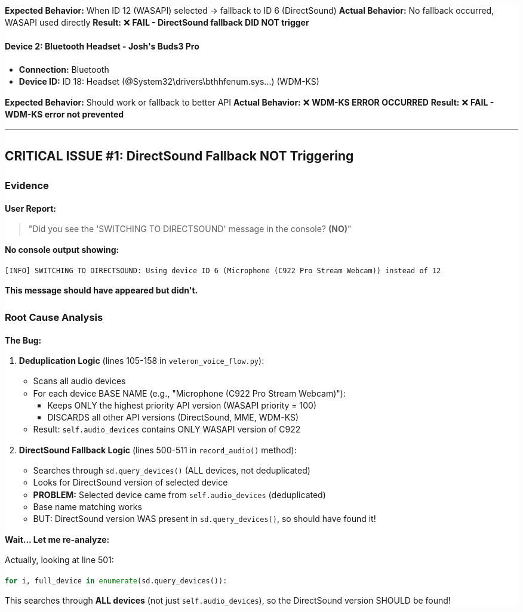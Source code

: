 **Expected Behavior:** When ID 12 (WASAPI) selected → fallback to ID 6 (DirectSound)
**Actual Behavior:** No fallback occurred, WASAPI used directly
**Result:** ❌ **FAIL - DirectSound fallback DID NOT trigger**

#### Device 2: Bluetooth Headset - Josh's Buds3 Pro
- **Connection:** Bluetooth
- **Device ID:** ID 18: Headset (@System32\drivers\bthhfenum.sys...) (WDM-KS)

**Expected Behavior:** Should work or fallback to better API
**Actual Behavior:** ❌ **WDM-KS ERROR OCCURRED**
**Result:** ❌ **FAIL - WDM-KS error not prevented**

---

## CRITICAL ISSUE #1: DirectSound Fallback NOT Triggering

### Evidence

**User Report:**
> "Did you see the 'SWITCHING TO DIRECTSOUND' message in the console? **(NO)**"

**No console output showing:**
```
[INFO] SWITCHING TO DIRECTSOUND: Using device ID 6 (Microphone (C922 Pro Stream Webcam)) instead of 12
```

**This message should have appeared but didn't.**

### Root Cause Analysis

**The Bug:**

1. **Deduplication Logic** (lines 105-158 in `veleron_voice_flow.py`):
   - Scans all audio devices
   - For each device BASE NAME (e.g., "Microphone (C922 Pro Stream Webcam)"):
     - Keeps ONLY the highest priority API version (WASAPI priority = 100)
     - DISCARDS all other API versions (DirectSound, MME, WDM-KS)
   - Result: `self.audio_devices` contains ONLY WASAPI version of C922

2. **DirectSound Fallback Logic** (lines 500-511 in `record_audio()` method):
   - Searches through `sd.query_devices()` (ALL devices, not deduplicated)
   - Looks for DirectSound version of selected device
   - **PROBLEM:** Selected device came from `self.audio_devices` (deduplicated)
   - Base name matching works
   - BUT: DirectSound version WAS present in `sd.query_devices()`, so should have found it!

**Wait... Let me re-analyze:**

Actually, looking at line 501:
```python
for i, full_device in enumerate(sd.query_devices()):
```

This searches through **ALL devices** (not just `self.audio_devices`), so the DirectSound version SHOULD be found!
